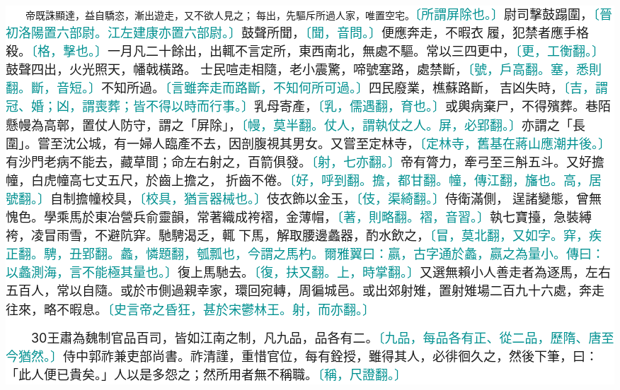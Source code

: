  　　帝既誅顯達，益自驕恣，漸出遊走，又不欲人見之； 每出，先驅斥所過人家，唯置空宅。</font><font size=4px color="#009090"><font size=4px>〔所謂屏除也。〕</font></font><font size=4px>尉司擊鼓蹋圍，</font><font size=4px color="#009090"><font size=4px>〔晉初洛陽置六部尉。江左建康亦置六部尉。〕</font></font><font size=4px>鼓聲所聞，</font><font size=4px color="#009090"><font size=4px>〔聞，音問。〕</font></font><font size=4px>便應奔走，不暇衣 履，犯禁者應手格殺。</font><font size=4px color="#009090"><font size=4px>〔格，擊也。〕</font></font><font size=4px>一月凡二十餘出，出輒不言定所，東西南北，無處不驅。常以三四更中，</font><font size=4px color="#009090"><font size=4px>〔更，工衡翻。〕</font></font><font size=4px>鼓聲四出，火光照天，幡戟橫路。 士民喧走相隨，老小震驚，啼號塞路，處禁斷，</font><font size=4px color="#009090"><font size=4px>〔號，戶高翻。塞，悉則翻。斷，音短。〕</font></font><font size=4px>不知所過。</font><font size=4px color="#009090"><font size=4px>〔言雖奔走而路斷，不知何所可過。〕</font></font><font size=4px>四民廢業，樵蘇路斷， 吉凶失時，</font><font size=4px color="#009090"><font size=4px>〔吉，謂冠、婚；凶，謂喪葬；皆不得以時而行事。〕</font></font><font size=4px>乳母寄產，</font><font size=4px color="#009090"><font size=4px>〔乳，儒遇翻，育也。〕</font></font><font size=4px>或輿病棄尸，不得殯葬。巷陌懸幔為高鄣，置仗人防守，謂之「屏除」，</font><font size=4px color="#009090"><font size=4px>〔幔，莫半翻。仗人，謂執仗之人。屏，必郢翻。〕</font></font><font size=4px>亦謂之「長圍」。嘗至沈公城，有一婦人臨產不去，因剖腹視其男女。又嘗至定林寺，</font><font size=4px color="#009090"><font size=4px>〔定林寺，舊基在蔣山應潮井後。〕</font></font><font size=4px>有沙門老病不能去，藏草間；命左右射之，百箭俱發。</font><font size=4px color="#009090"><font size=4px>〔射，七亦翻。〕</font></font><font size=4px>帝有膂力，牽弓至三斛五斗。又好擔幢，白虎幢高七丈五尺，於齒上擔之， 折齒不倦。</font><font size=4px color="#009090"><font size=4px>〔好，呼到翻。擔，都甘翻。幢，傳江翻，旛也。高，居號翻。〕</font></font><font size=4px>自制擔幢校具，</font><font size=4px color="#009090"><font size=4px>〔校具，猶言器械也。〕</font></font><font size=4px>伎衣飾以金玉，</font><font size=4px color="#009090"><font size=4px>〔伎，渠綺翻。〕</font></font><font size=4px>侍衛滿側， 逞諸變態，曾無愧色。學乘馬於東冶營兵俞靈韻，常著織成袴褶，金薄帽，</font><font size=4px color="#009090"><font size=4px>〔著，則略翻。褶，音習。〕</font></font><font size=4px>執七寶擡，急裝縛袴，凌冒雨雪，不避阬穽。馳騁渴乏，輒 下馬，解取腰邊蠡器，酌水飲之，</font><font size=4px color="#009090"><font size=4px>〔冒，莫北翻，又如字。穽，疾正翻。騁，丑郢翻。蠡，憐題翻，瓠瓢也，今謂之馬杓。爾雅翼曰：嬴，古字通於蠡，嬴之為量小。傳曰：以蠡測海，言不能極其量也。〕</font></font><font size=4px>復上馬馳去。</font><font size=4px color="#009090"><font size=4px>〔復，扶又翻。上，時掌翻。〕</font></font><font size=4px>又選無賴小人善走者為逐馬，左右五百人，常以自隨。或於市側過親幸家，環回宛轉，周徧城邑。或出郊射雉，置射雉場二百九十六處，奔走往來，略不暇息。</font><font size=4px color="#009090"><font size=4px>〔史言帝之昏狂，甚於宋鬱林王。射，而亦翻。〕</font></font><font size=4px>

 　　30王肅為魏制官品百司，皆如江南之制，凡九品，品各有二。</font><font size=4px color="#009090"><font size=4px>〔九品，每品各有正、從二品，歷隋、唐至今猶然。〕</font></font><font size=4px>侍中郭祚兼吏部尚書。祚清謹，重惜官位，每有銓授，雖得其人，必徘徊久之，然後下筆，曰：「此人便已貴矣。」人以是多怨之；然所用者無不稱職。</font><font size=4px color="#009090"><font size=4px>〔稱，尺證翻。〕</font></font><font size=4px>
</font><font size=4px>